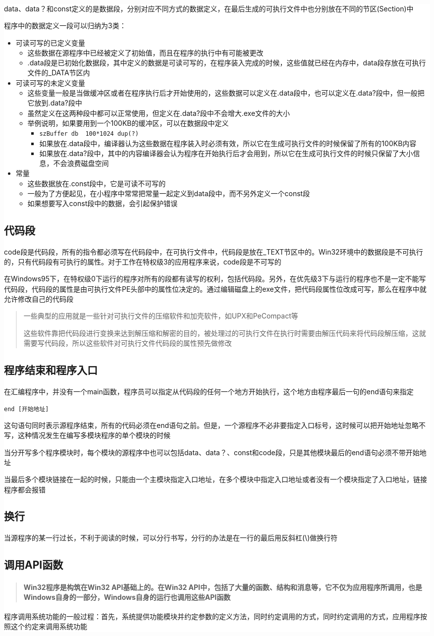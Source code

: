 data、data？和const定义的是数据段，分别对应不同方式的数据定义，在最后生成的可执行文件中也分别放在不同的节区(Section)中

程序中的数据定义一段可以归纳为3类：

- 可读可写的已定义变量
  - 这些数据在源程序中已经被定义了初始值，而且在程序的执行中有可能被更改
  - .data段是已初始化数据段，其中定义的数据是可读可写的，在程序装入完成的时候，这些值就已经在内存中，data段存放在可执行文件的_DATA节区内
- 可读可写的未定义变量
  - 这些变量一般是当做缓冲区或者在程序执行后才开始使用的，这些数据可以定义在.data段中，也可以定义在.data?段中，但一般把它放到.data?段中
  - 虽然定义在这两种段中都可以正常使用，但定义在.data?段中不会增大.exe文件的大小
  - 举例说明，如果要用到一个100KB的缓冲区，可以在数据段中定义
    - `szBuffer	db	100*1024 dup(?)`
    - 如果放在.data段中，编译器认为这些数据在程序装入时必须有效，所以它在生成可执行文件的时候保留了所有的100KB内容
    - 如果放在.data?段中，其中的内容编译器会认为程序在开始执行后才会用到，所以它在生成可执行文件的时候只保留了大小信息，不会浪费磁盘空间
- 常量
  - 这些数据放在.const段中，它是可读不可写的
  - 一般为了方便起见，在小程序中常常把常量一起定义到data段中，而不另外定义一个const段
  - 如果想要写入const段中的数据，会引起保护错误

## 代码段

code段是代码段，所有的指令都必须写在代码段中，在可执行文件中，代码段是放在_TEXT节区中的。Win32环境中的数据段是不可执行的，只有代码段有可执行的属性。对于工作在特权级3的应用程序来说，code段是不可写的

在Windows95下，在特权级0下运行的程序对所有的段都有读写的权利，包括代码段。另外，在优先级3下与运行的程序也不是一定不能写代码段，代码段的属性是由可执行文件PE头部中的属性位决定的。通过编辑磁盘上的exe文件，把代码段属性位改成可写，那么在程序中就允许修改自己的代码段

> 一些典型的应用就是一些针对可执行文件的压缩软件和加壳软件，如UPX和PeCompact等
>
> 这些软件靠把代码段进行变换来达到解压缩和解密的目的，被处理过的可执行文件在执行时需要由解压代码来将代码段解压缩，这就需要写代码段，所以这些软件对可执行文件代码段的属性预先做修改

## 程序结束和程序入口

在汇编程序中，并没有一个main函数，程序员可以指定从代码段的任何一个地方开始执行，这个地方由程序最后一句的end语句来指定

```assembly
end [开始地址]
```

这句语句同时表示源程序结束，所有的代码必须在end语句之前。但是，一个源程序不必非要指定入口标号，这时候可以把开始地址忽略不写，这种情况发生在编写多模块程序的单个模块的时候

当分开写多个程序模块时，每个模块的源程序中也可以包括data、data？、const和code段，只是其他模块最后的end语句必须不带开始地址

当最后多个模块链接在一起的时候，只能由一个主模块指定入口地址，在多个模块中指定入口地址或者没有一个模块指定了入口地址，链接程序都会报错

## 换行

当源程序的某一行过长，不利于阅读的时候，可以分行书写，分行的办法是在一行的最后用反斜杠(\\)做换行符

## 调用API函数

> #### Win32程序是构筑在Win32 API基础上的。在Win32 API中，包括了大量的函数、结构和消息等，它不仅为应用程序所调用，也是Windows自身的一部分，Windows自身的运行也调用这些API函数

程序调用系统功能的一般过程：首先，系统提供功能模块并约定参数的定义方法，同时约定调用的方式，同时约定调用的方式，应用程序按照这个约定来调用系统功能
